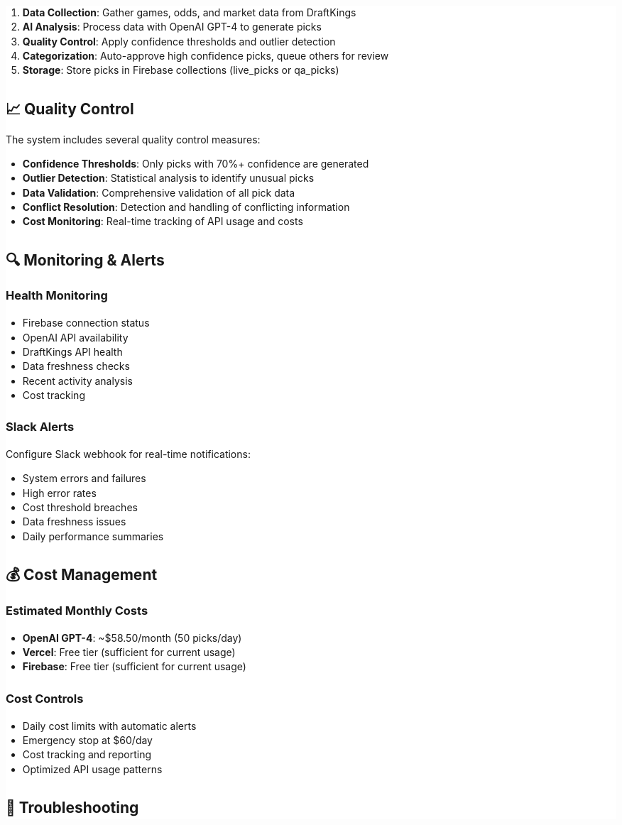 1. **Data Collection**: Gather games, odds, and market data from DraftKings
2. **AI Analysis**: Process data with OpenAI GPT-4 to generate picks
3. **Quality Control**: Apply confidence thresholds and outlier detection
4. **Categorization**: Auto-approve high confidence picks, queue others for review
5. **Storage**: Store picks in Firebase collections (live_picks or qa_picks)

## 📈 Quality Control

The system includes several quality control measures:

- **Confidence Thresholds**: Only picks with 70%+ confidence are generated
- **Outlier Detection**: Statistical analysis to identify unusual picks
- **Data Validation**: Comprehensive validation of all pick data
- **Conflict Resolution**: Detection and handling of conflicting information
- **Cost Monitoring**: Real-time tracking of API usage and costs

## 🔍 Monitoring & Alerts

### Health Monitoring
- Firebase connection status
- OpenAI API availability
- DraftKings API health
- Data freshness checks
- Recent activity analysis
- Cost tracking

### Slack Alerts
Configure Slack webhook for real-time notifications:
- System errors and failures
- High error rates
- Cost threshold breaches
- Data freshness issues
- Daily performance summaries

## 💰 Cost Management

### Estimated Monthly Costs
- **OpenAI GPT-4**: ~$58.50/month (50 picks/day)
- **Vercel**: Free tier (sufficient for current usage)
- **Firebase**: Free tier (sufficient for current usage)

### Cost Controls
- Daily cost limits with automatic alerts
- Emergency stop at $60/day
- Cost tracking and reporting
- Optimized API usage patterns

## 🚨 Troubleshooting
